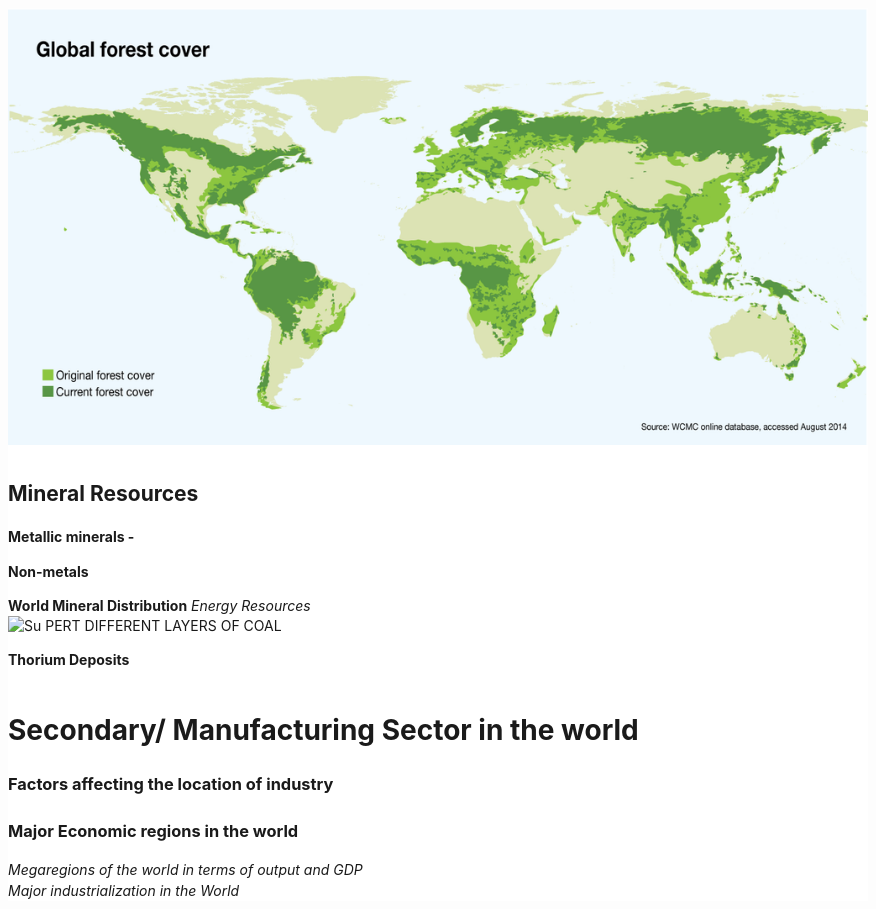 ![Global Forest Cover GRIDArendal](Obsidian-files/Media/Exported%20image%2020250607045513-3.png)  

## Mineral Resources
   

**Metallic minerals -** 
 
**Non-metals**
 
**World Mineral Distribution**
 _Energy Resources_  
![Su PERT DIFFERENT LAYERS OF COAL](Obsidian-files/Media/Exported%20image%2020250607045515-4.png)        

**Thorium Deposits**
 
# Secondary/ Manufacturing Sector in the world
    
### **Factors affecting the location of industry**
    
### **Major Economic regions in the world**
 _Megaregions of the world in terms of output and GDP_  
_Major industrialization in the World_